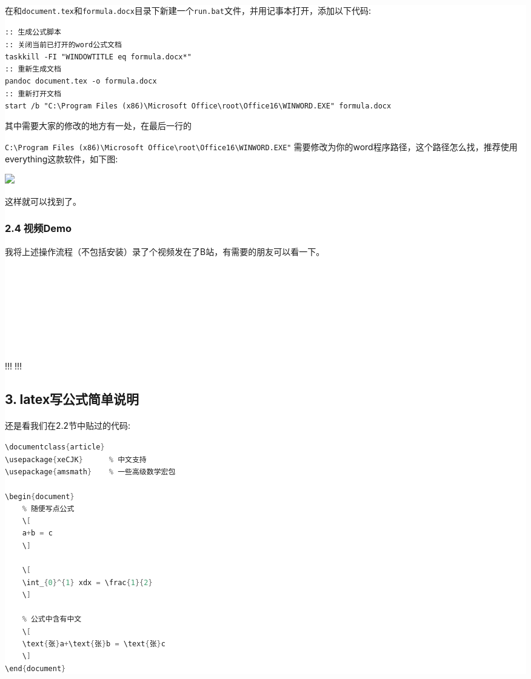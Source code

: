 在和```document.tex```和```formula.docx```目录下新建一个`run.bat`文件，并用记事本打开，添加以下代码:

```
:: 生成公式脚本
:: 关闭当前已打开的word公式文档
taskkill -FI "WINDOWTITLE eq formula.docx*"	
:: 重新生成文档
pandoc document.tex -o formula.docx
:: 重新打开文档
start /b "C:\Program Files (x86)\Microsoft Office\root\Office16\WINWORD.EXE" formula.docx
```

其中需要大家的修改的地方有一处，在最后一行的

```C:\Program Files (x86)\Microsoft Office\root\Office16\WINWORD.EXE"``` 需要修改为你的word程序路径，这个路径怎么找，推荐使用everything这款软件，如下图:

![](https://pic.superbed.cn/item/5cfbad00451253d178d948f7.png)

这样就可以找到了。

### 2.4 视频Demo

我将上述操作流程（不包括安装）录了个视频发在了B站，有需要的朋友可以看一下。

<iframe id="spkj"  src="//player.bilibili.com/player.html?aid=54188330&cid=94790979&page=1" scrolling="no" border="0" frameborder="no" framespacing="0" width=100% allowfullscreen="true"> </iframe>
!!!
<script type="text/javascript">  
document.getElementById("spkj").style.height=document.getElementById("spkj").scrollWidth*0.76+"px";
</script>
!!!


## 3. latex写公式简单说明

还是看我们在2.2节中贴过的代码:

```C
\documentclass{article}
\usepackage{xeCJK}		% 中文支持
\usepackage{amsmath}	% 一些高级数学宏包

\begin{document}
	% 随便写点公式
	\[
	a+b = c
	\]
	
	\[
	\int_{0}^{1} xdx = \frac{1}{2} 
	\]
	
	% 公式中含有中文
	\[
	\text{张}a+\text{张}b = \text{张}c
	\]
\end{document}
```
